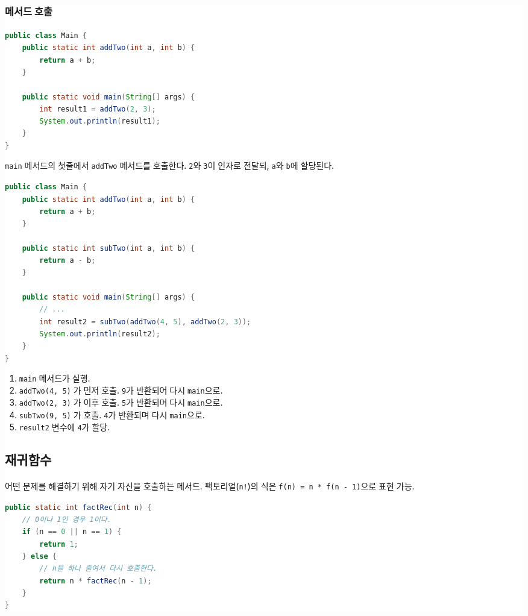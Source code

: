 ### 메서드 호출

```java
public class Main {
    public static int addTwo(int a, int b) {
        return a + b;
    }

    public static void main(String[] args) {
        int result1 = addTwo(2, 3);
        System.out.println(result1);
    }
}
```

`main` 메서드의 첫줄에서 `addTwo` 메서드를 호출한다.
`2`와 `3`이 인자로 전달되, `a`와 `b`에 할당된다.

```java
public class Main {
    public static int addTwo(int a, int b) {
        return a + b;
    }

    public static int subTwo(int a, int b) {
        return a - b;
    }

    public static void main(String[] args) {
        // ...
        int result2 = subTwo(addTwo(4, 5), addTwo(2, 3));
        System.out.println(result2);
    }
}
```

1. `main` 메서드가 실행.
2. `addTwo(4, 5)` 가 먼저 호출. `9`가 반환되어 다시 `main`으로.
3. `addTwo(2, 3)` 가 이후 호출. `5`가 반환되며 다시 `main`으로.
4. `subTwo(9, 5)` 가 호출. `4`가 반환되며 다시 `main`으로.
5. `result2` 변수에 `4`가 할당.

## 재귀함수

어떤 문제를 해결하기 위해 자기 자신을 호출하는 메서드.
팩토리얼(`n!`)의 식은 `f(n) = n * f(n - 1)`으로 표현 가능.

```java
public static int factRec(int n) {
    // 0이나 1인 경우 1이다.
    if (n == 0 || n == 1) {
        return 1;
    } else {
        // n을 하나 줄여서 다시 호출한다.
        return n * factRec(n - 1);
    }
}
```
